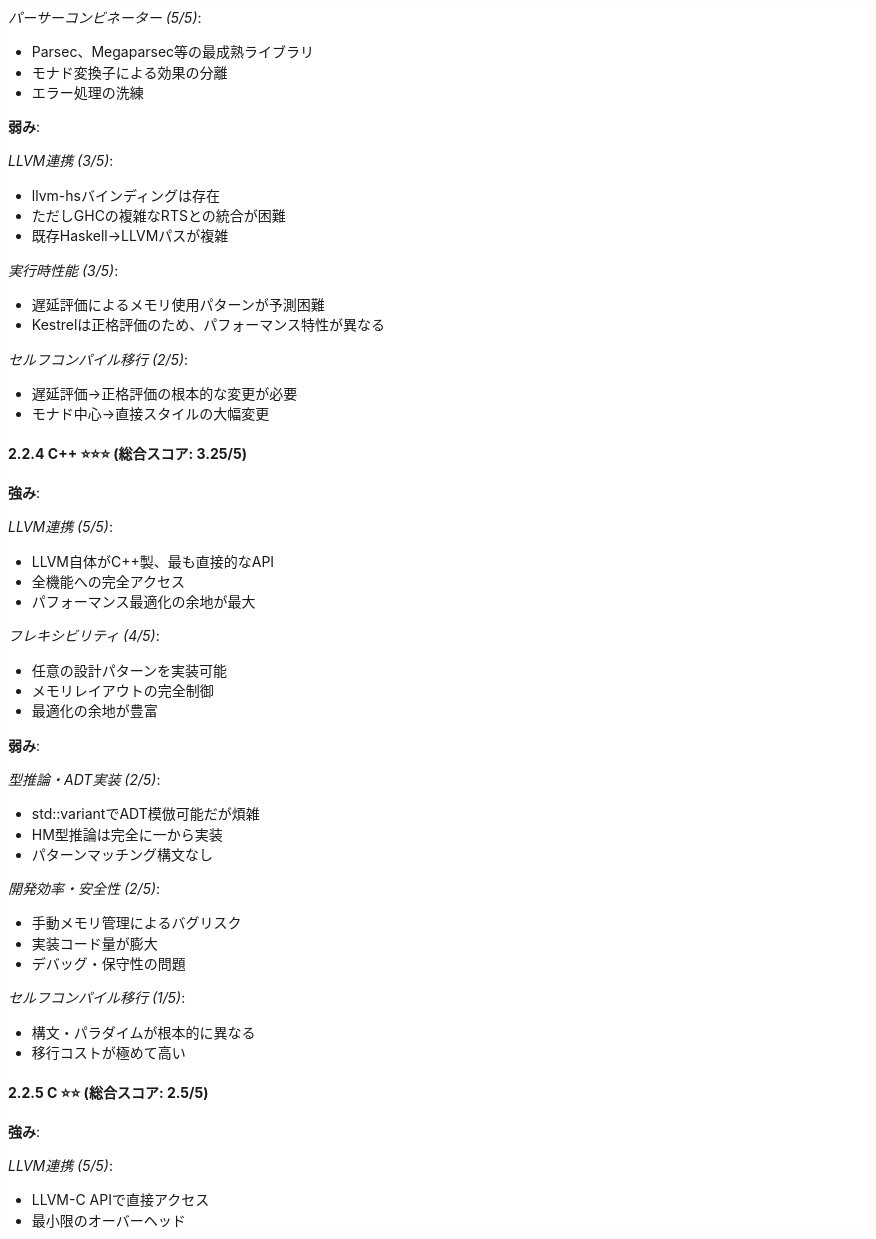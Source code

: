 *パーサーコンビネーター (5/5)*:
- Parsec、Megaparsec等の最成熟ライブラリ
- モナド変換子による効果の分離
- エラー処理の洗練

**弱み**:

*LLVM連携 (3/5)*:
- llvm-hsバインディングは存在
- ただしGHCの複雑なRTSとの統合が困難
- 既存Haskell→LLVMパスが複雑

*実行時性能 (3/5)*:
- 遅延評価によるメモリ使用パターンが予測困難
- Kestrelは正格評価のため、パフォーマンス特性が異なる

*セルフコンパイル移行 (2/5)*:
- 遅延評価→正格評価の根本的な変更が必要
- モナド中心→直接スタイルの大幅変更

#### 2.2.4 C++ ⭐⭐⭐ (総合スコア: 3.25/5)

**強み**:

*LLVM連携 (5/5)*:
- LLVM自体がC++製、最も直接的なAPI
- 全機能への完全アクセス
- パフォーマンス最適化の余地が最大

*フレキシビリティ (4/5)*:
- 任意の設計パターンを実装可能
- メモリレイアウトの完全制御
- 最適化の余地が豊富

**弱み**:

*型推論・ADT実装 (2/5)*:
- std::variantでADT模倣可能だが煩雑
- HM型推論は完全に一から実装
- パターンマッチング構文なし

*開発効率・安全性 (2/5)*:
- 手動メモリ管理によるバグリスク
- 実装コード量が膨大
- デバッグ・保守性の問題

*セルフコンパイル移行 (1/5)*:
- 構文・パラダイムが根本的に異なる
- 移行コストが極めて高い

#### 2.2.5 C ⭐⭐ (総合スコア: 2.5/5)

**強み**:

*LLVM連携 (5/5)*:
- LLVM-C APIで直接アクセス
- 最小限のオーバーヘッド
